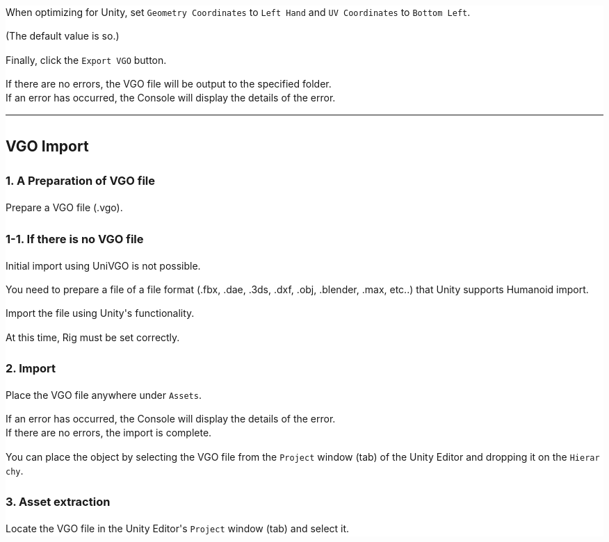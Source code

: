 When optimizing for Unity, set `Geometry Coordinates` to `Left Hand` and `UV Coordinates` to `Bottom Left`.

(The default value is so.)

Finally, click the `Export VGO` button.

If there are no errors, the VGO file will be output to the specified folder.  
If an error has occurred, the Console will display the details of the error.

___

## VGO Import

### 1. A Preparation of VGO file

Prepare a VGO file (.vgo).

### 1-1. If there is no VGO file

Initial import using UniVGO is not possible.

You need to prepare a file of a file format (.fbx, .dae, .3ds, .dxf, .obj, .blender, .max, etc..) that Unity supports Humanoid import.

Import the file using Unity's functionality.

At this time, Rig must be set correctly.

### 2. Import

Place the VGO file anywhere under `Assets`.

If an error has occurred, the Console will display the details of the error.  
If there are no errors, the import is complete.

You can place the object by selecting the VGO file from the `Project` window (tab) of the Unity Editor and dropping it on the `Hierarchy`.

### 3. Asset extraction

Locate the VGO file in the Unity Editor's `Project` window (tab) and select it.
